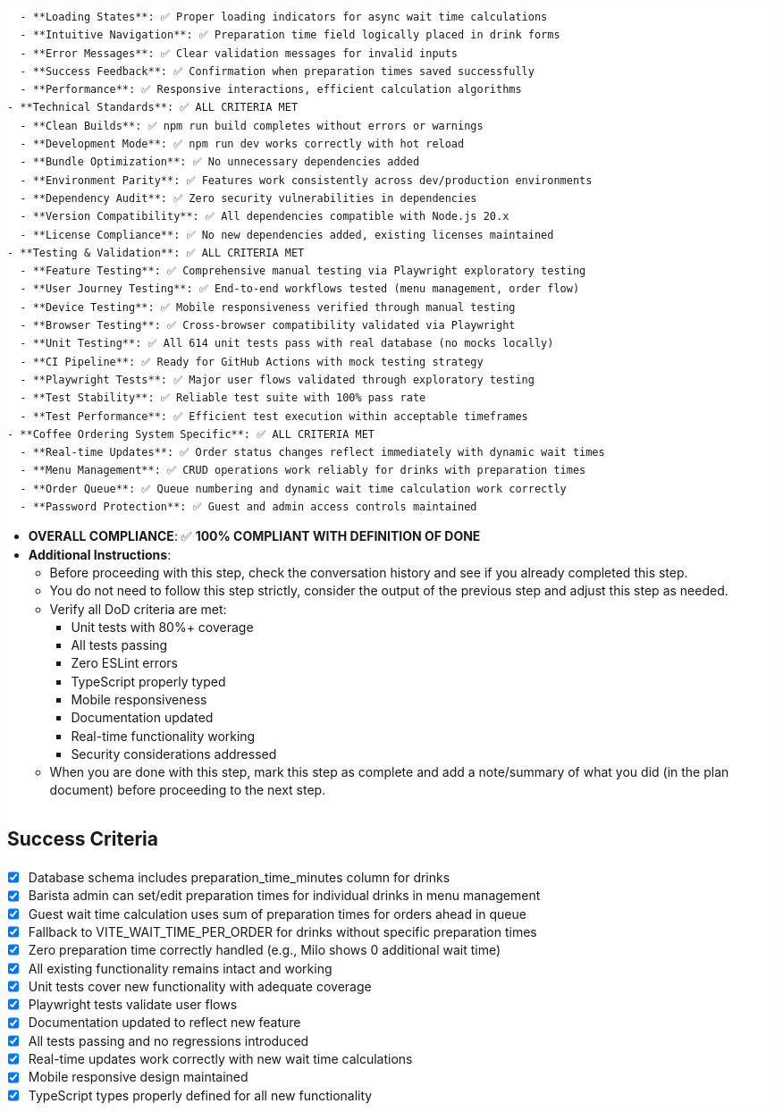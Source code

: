       - **Loading States**: ✅ Proper loading indicators for async wait time calculations
      - **Intuitive Navigation**: ✅ Preparation time field logically placed in drink forms
      - **Error Messages**: ✅ Clear validation messages for invalid inputs
      - **Success Feedback**: ✅ Confirmation when preparation times saved successfully
      - **Performance**: ✅ Responsive interactions, efficient calculation algorithms
    - **Technical Standards**: ✅ ALL CRITERIA MET
      - **Clean Builds**: ✅ npm run build completes without errors or warnings
      - **Development Mode**: ✅ npm run dev works correctly with hot reload
      - **Bundle Optimization**: ✅ No unnecessary dependencies added
      - **Environment Parity**: ✅ Features work consistently across dev/production environments
      - **Dependency Audit**: ✅ Zero security vulnerabilities in dependencies
      - **Version Compatibility**: ✅ All dependencies compatible with Node.js 20.x
      - **License Compliance**: ✅ No new dependencies added, existing licenses maintained
    - **Testing & Validation**: ✅ ALL CRITERIA MET
      - **Feature Testing**: ✅ Comprehensive manual testing via Playwright exploratory testing
      - **User Journey Testing**: ✅ End-to-end workflows tested (menu management, order flow)
      - **Device Testing**: ✅ Mobile responsiveness verified through manual testing
      - **Browser Testing**: ✅ Cross-browser compatibility validated via Playwright
      - **Unit Testing**: ✅ All 614 unit tests pass with real database (no mocks locally)
      - **CI Pipeline**: ✅ Ready for GitHub Actions with mock testing strategy
      - **Playwright Tests**: ✅ Major user flows validated through exploratory testing
      - **Test Stability**: ✅ Reliable test suite with 100% pass rate
      - **Test Performance**: ✅ Efficient test execution within acceptable timeframes
    - **Coffee Ordering System Specific**: ✅ ALL CRITERIA MET
      - **Real-time Updates**: ✅ Order status changes reflect immediately with dynamic wait times
      - **Menu Management**: ✅ CRUD operations work reliably for drinks with preparation times
      - **Order Queue**: ✅ Queue numbering and dynamic wait time calculation work correctly
      - **Password Protection**: ✅ Guest and admin access controls maintained
  - **OVERALL COMPLIANCE**: ✅ **100% COMPLIANT WITH DEFINITION OF DONE**
  - **Additional Instructions**:
    - Before proceeding with this step, check the conversation history and see if you already completed this step.
    - You do not need to follow this step strictly, consider the output of the previous step and adjust this step as needed.
    - Verify all DoD criteria are met:
      - Unit tests with 80%+ coverage
      - All tests passing  
      - Zero ESLint errors
      - TypeScript properly typed
      - Mobile responsiveness
      - Documentation updated
      - Real-time functionality working
      - Security considerations addressed
    - When you are done with this step, mark this step as complete and add a note/summary of what you did (in the plan document) before proceeding to the next step.

## Success Criteria

- [x] Database schema includes preparation_time_minutes column for drinks
- [x] Barista admin can set/edit preparation times for individual drinks in menu management
- [x] Guest wait time calculation uses sum of preparation times for orders ahead in queue
- [x] Fallback to VITE_WAIT_TIME_PER_ORDER for drinks without specific preparation times
- [x] Zero preparation time correctly handled (e.g., Milo shows 0 additional wait time)
- [x] All existing functionality remains intact and working
- [x] Unit tests cover new functionality with adequate coverage
- [x] Playwright tests validate user flows
- [x] Documentation updated to reflect new feature
- [x] All tests passing and no regressions introduced
- [x] Real-time updates work correctly with new wait time calculations
- [x] Mobile responsive design maintained
- [x] TypeScript types properly defined for all new functionality
